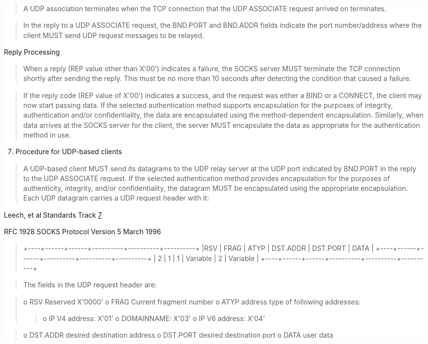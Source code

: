 > A UDP association terminates when the TCP connection that the UDP
> ASSOCIATE request arrived on terminates.

> In the reply to a UDP ASSOCIATE request, the BND.PORT and BND.ADDR
> fields indicate the port number/address where the client MUST send
> UDP request messages to be relayed.

Reply Processing

> When a reply (REP value other than X'00') indicates a failure, the
> SOCKS server MUST terminate the TCP connection shortly after sending
> the reply.  This must be no more than 10 seconds after detecting the
> condition that caused a failure.

> If the reply code (REP value of X'00') indicates a success, and the
> request was either a BIND or a CONNECT, the client may now start
> passing data.  If the selected authentication method supports
> encapsulation for the purposes of integrity, authentication and/or
> confidentiality, the data are encapsulated using the method-dependent
> encapsulation.  Similarly, when data arrives at the SOCKS server for
> the client, the server MUST encapsulate the data as appropriate for
> the authentication method in use.

7.  Procedure for UDP-based clients

> A UDP-based client MUST send its datagrams to the UDP relay server at
> the UDP port indicated by BND.PORT in the reply to the UDP ASSOCIATE
> request.  If the selected authentication method provides
> encapsulation for the purposes of authenticity, integrity, and/or
> confidentiality, the datagram MUST be encapsulated using the
> appropriate encapsulation.  Each UDP datagram carries a UDP request
> header with it:





Leech, et al                Standards Track                     [7](Page.md)

RFC 1928                SOCKS Protocol Version 5              March 1996


> +----+------+------+----------+----------+----------+
> |RSV | FRAG | ATYP | DST.ADDR | DST.PORT |   DATA   |
> +----+------+------+----------+----------+----------+
> | 2  |  1   |  1   | Variable |    2     | Variable |
> +----+------+------+----------+----------+----------+

> The fields in the UDP request header are:

> o  RSV  Reserved X'0000'
> o  FRAG    Current fragment number
> o  ATYP    address type of following addresses:
> > o  IP V4 address: X'01'
> > o  DOMAINNAME: X'03'
> > o  IP V6 address: X'04'

> o  DST.ADDR       desired destination address
> o  DST.PORT       desired destination port
> o  DATA     user data
